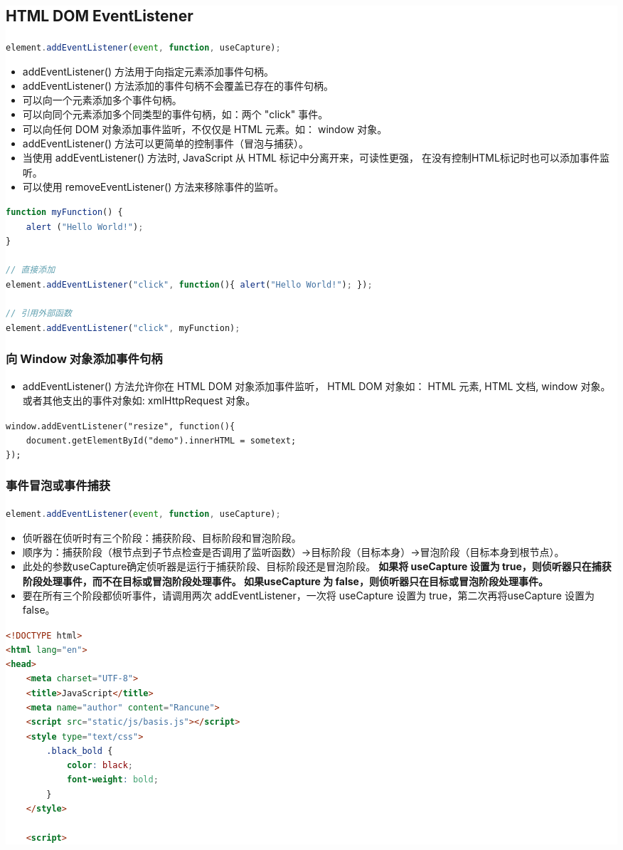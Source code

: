 ## HTML DOM EventListener

```js
element.addEventListener(event, function, useCapture);
```

- addEventListener() 方法用于向指定元素添加事件句柄。
- addEventListener() 方法添加的事件句柄不会覆盖已存在的事件句柄。
- 可以向一个元素添加多个事件句柄。
- 可以向同个元素添加多个同类型的事件句柄，如：两个 "click" 事件。
- 可以向任何 DOM 对象添加事件监听，不仅仅是 HTML 元素。如： window 对象。
- addEventListener() 方法可以更简单的控制事件（冒泡与捕获）。
- 当使用 addEventListener() 方法时, JavaScript 从 HTML 标记中分离开来，可读性更强， 在没有控制HTML标记时也可以添加事件监听。
- 可以使用 removeEventListener() 方法来移除事件的监听。

```js
function myFunction() {
    alert ("Hello World!");
}

// 直接添加
element.addEventListener("click", function(){ alert("Hello World!"); });

// 引用外部函数
element.addEventListener("click", myFunction);

```

### 向 Window 对象添加事件句柄

- addEventListener() 方法允许你在 HTML DOM 对象添加事件监听， HTML DOM 对象如： HTML 元素, HTML 文档, window 对象。或者其他支出的事件对象如: xmlHttpRequest 对象。

```html
window.addEventListener("resize", function(){
    document.getElementById("demo").innerHTML = sometext;
});
```

### 事件冒泡或事件捕获

```js
element.addEventListener(event, function, useCapture);
```

- 侦听器在侦听时有三个阶段：捕获阶段、目标阶段和冒泡阶段。
- 顺序为：捕获阶段（根节点到子节点检查是否调用了监听函数）→目标阶段（目标本身）→冒泡阶段（目标本身到根节点）。
- 此处的参数useCapture确定侦听器是运行于捕获阶段、目标阶段还是冒泡阶段。 **如果将 useCapture 设置为 true，则侦听器只在捕获阶段处理事件，而不在目标或冒泡阶段处理事件。 如果useCapture 为 false，则侦听器只在目标或冒泡阶段处理事件。**
- 要在所有三个阶段都侦听事件，请调用两次 addEventListener，一次将 useCapture 设置为 true，第二次再将useCapture 设置为 false。

```html
<!DOCTYPE html>
<html lang="en">
<head>
    <meta charset="UTF-8">
    <title>JavaScript</title>
    <meta name="author" content="Rancune">
    <script src="static/js/basis.js"></script>
    <style type="text/css">
        .black_bold {
            color: black;
            font-weight: bold;
        }
    </style>

    <script>
```